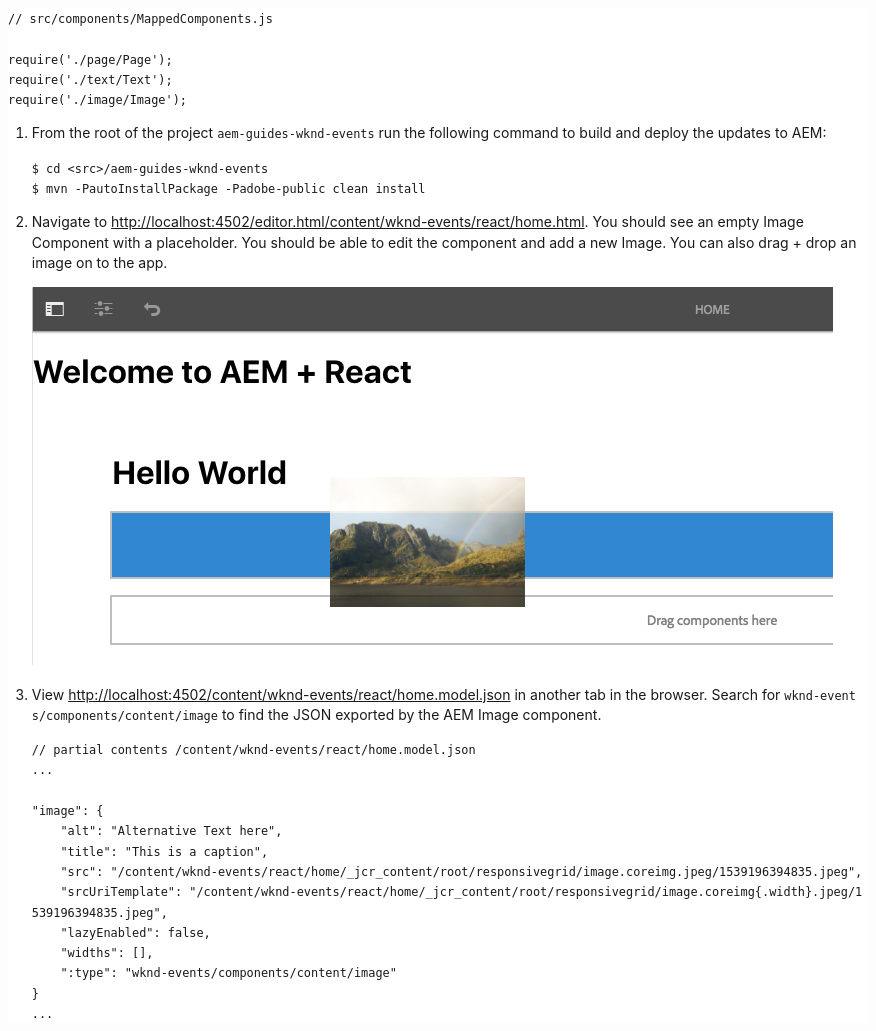    ```
   // src/components/MappedComponents.js
   
   require('./page/Page');
   require('./text/Text');
   require('./image/Image');
   ```

1. From the root of the project `aem-guides-wknd-events` run the following command to build and deploy the updates to AEM:

   ```
   $ cd <src>/aem-guides-wknd-events
   $ mvn -PautoInstallPackage -Padobe-public clean install
   ```

1. Navigate to [http://localhost:4502/editor.html/content/wknd-events/react/home.html](http://localhost:4502/editor.html/content/wknd-events/react/home.html). You should see an empty Image Component with a placeholder. You should be able to edit the component and add a new Image. You can also drag + drop an image on to the app.

   ![](assets/image-cmp.png)

1. View [http://localhost:4502/content/wknd-events/react/home.model.json](http://localhost:4502/content/wknd-events/react/home.model.json) in another tab in the browser. Search for `wknd-events/components/content/image` to find the JSON exported by the AEM Image component.

   ```
   // partial contents /content/wknd-events/react/home.model.json
   ...
   
   "image": {
       "alt": "Alternative Text here",
       "title": "This is a caption",
       "src": "/content/wknd-events/react/home/_jcr_content/root/responsivegrid/image.coreimg.jpeg/1539196394835.jpeg",
       "srcUriTemplate": "/content/wknd-events/react/home/_jcr_content/root/responsivegrid/image.coreimg{.width}.jpeg/1539196394835.jpeg",
       "lazyEnabled": false,
       "widths": [],
       ":type": "wknd-events/components/content/image"
   }
   ...
   ```
